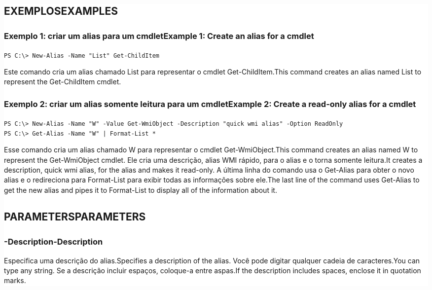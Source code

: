 ## <span data-ttu-id="dbcd2-112">EXEMPLOS</span><span class="sxs-lookup"><span data-stu-id="dbcd2-112">EXAMPLES</span></span>

### <span data-ttu-id="dbcd2-113">Exemplo 1: criar um alias para um cmdlet</span><span class="sxs-lookup"><span data-stu-id="dbcd2-113">Example 1: Create an alias for a cmdlet</span></span>

```
PS C:\> New-Alias -Name "List" Get-ChildItem
```

<span data-ttu-id="dbcd2-114">Este comando cria um alias chamado List para representar o cmdlet Get-ChildItem.</span><span class="sxs-lookup"><span data-stu-id="dbcd2-114">This command creates an alias named List to represent the Get-ChildItem cmdlet.</span></span>

### <span data-ttu-id="dbcd2-115">Exemplo 2: criar um alias somente leitura para um cmdlet</span><span class="sxs-lookup"><span data-stu-id="dbcd2-115">Example 2: Create a read-only alias for a cmdlet</span></span>

```
PS C:\> New-Alias -Name "W" -Value Get-WmiObject -Description "quick wmi alias" -Option ReadOnly
PS C:\> Get-Alias -Name "W" | Format-List *
```

<span data-ttu-id="dbcd2-116">Esse comando cria um alias chamado W para representar o cmdlet Get-WmiObject.</span><span class="sxs-lookup"><span data-stu-id="dbcd2-116">This command creates an alias named W to represent the Get-WmiObject cmdlet.</span></span>
<span data-ttu-id="dbcd2-117">Ele cria uma descrição, alias WMI rápido, para o alias e o torna somente leitura.</span><span class="sxs-lookup"><span data-stu-id="dbcd2-117">It creates a description, quick wmi alias, for the alias and makes it read-only.</span></span>
<span data-ttu-id="dbcd2-118">A última linha do comando usa o Get-Alias para obter o novo alias e o redireciona para Format-List para exibir todas as informações sobre ele.</span><span class="sxs-lookup"><span data-stu-id="dbcd2-118">The last line of the command uses Get-Alias to get the new alias and pipes it to Format-List to display all of the information about it.</span></span>

## <span data-ttu-id="dbcd2-119">PARAMETERS</span><span class="sxs-lookup"><span data-stu-id="dbcd2-119">PARAMETERS</span></span>

### <span data-ttu-id="dbcd2-120">-Description</span><span class="sxs-lookup"><span data-stu-id="dbcd2-120">-Description</span></span>

<span data-ttu-id="dbcd2-121">Especifica uma descrição do alias.</span><span class="sxs-lookup"><span data-stu-id="dbcd2-121">Specifies a description of the alias.</span></span>
<span data-ttu-id="dbcd2-122">Você pode digitar qualquer cadeia de caracteres.</span><span class="sxs-lookup"><span data-stu-id="dbcd2-122">You can type any string.</span></span>
<span data-ttu-id="dbcd2-123">Se a descrição incluir espaços, coloque-a entre aspas.</span><span class="sxs-lookup"><span data-stu-id="dbcd2-123">If the description includes spaces, enclose it in quotation marks.</span></span>
